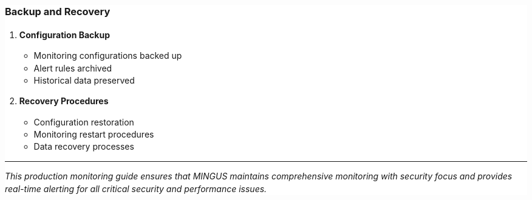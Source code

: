 ### **Backup and Recovery**

1. **Configuration Backup**
   - Monitoring configurations backed up
   - Alert rules archived
   - Historical data preserved

2. **Recovery Procedures**
   - Configuration restoration
   - Monitoring restart procedures
   - Data recovery processes

---

*This production monitoring guide ensures that MINGUS maintains comprehensive monitoring with security focus and provides real-time alerting for all critical security and performance issues.* 